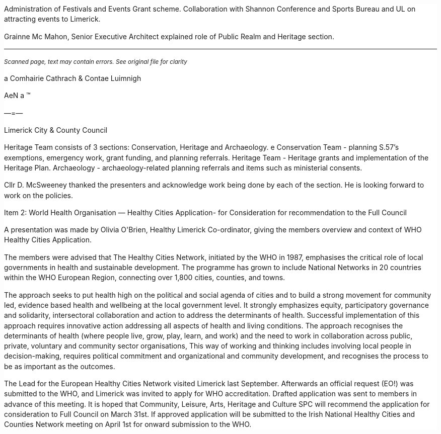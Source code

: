 Administration of Festivals and Events Grant scheme.
Collaboration with Shannon Conference and Sports Bureau and UL on attracting
events to Limerick.

Grainne Mc Mahon, Senior Executive Architect explained role of Public Realm and
Heritage section.


---
*<small>Scanned page, text may contain errors. See original file for clarity</small>*  

a Comhairie Cathrach
& Contae Luimnigh

AeN a ™

—=—

Limerick City
& County Council

Heritage Team consists of 3 sections: Conservation, Heritage and Archaeology.
e Conservation Team - planning S.57’s exemptions, emergency work, grant
funding, and planning referrals.
Heritage Team - Heritage grants and implementation of the Heritage Plan.
Archaeology - archaeology-related planning referrals and items such as
ministerial consents.

Cllr D. McSweeney thanked the presenters and acknowledge work being done by each
of the section. He is looking forward to work on the policies.

Item 2: World Health Organisation — Healthy Cities Application- for Consideration for
recommendation to the Full Council

A presentation was made by Olivia O'Brien, Healthy Limerick Co-ordinator, giving the
members overview and context of WHO Healthy Cities Application.

The members were advised that The Healthy Cities Network, initiated by the WHO in
1987, emphasises the critical role of local governments in health and sustainable
development. The programme has grown to include National Networks in 20 countries
within the WHO European Region, connecting over 1,800 cities, counties, and towns.

The approach seeks to put health high on the political and social agenda of cities and to
build a strong movement for community led, evidence based health and wellbeing at the
local government level. It strongly emphasizes equity, participatory governance and
solidarity, intersectoral collaboration and action to address the determinants of health.
Successful implementation of this approach requires innovative action addressing all
aspects of health and living conditions. The approach recognises the determinants of
health (where people live, grow, play, learn, and work) and the need to work in
collaboration across public, private, voluntary and community sector organisations, This
way of working and thinking includes involving local people in decision-making, requires
political commitment and organizational and community development, and recognises
the process to be as important as the outcomes.

The Lead for the European Healthy Cities Network visited Limerick last September.
Afterwards an official request (EO!) was submitted to the WHO, and Limerick was invited
to apply for WHO accreditation. Drafted application was sent to members in advance of
this meeting. It is hoped that Community, Leisure, Arts, Heritage and Culture SPC will
recommend the application for consideration to Full Council on March 31st. If approved
application will be submitted to the Irish National Healthy Cities and Counties Network
meeting on April 1st for onward submission to the WHO.
